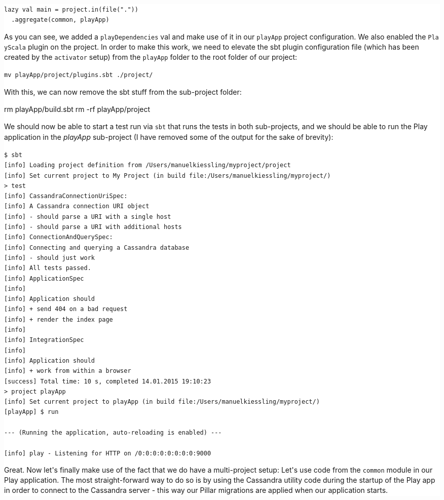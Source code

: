     lazy val main = project.in(file("."))
      .aggregate(common, playApp)

As you can see, we added a `playDependencies` val and make use of it in our `playApp` project configuration. We also
enabled the `PlayScala` plugin on the project. In order to make this work, we need to elevate the sbt plugin
configuration file (which has been created by the `activator` setup) from the `playApp` folder to the root folder of our
project:

    mv playApp/project/plugins.sbt ./project/

With this, we can now remove the sbt stuff from the sub-project folder:

rm playApp/build.sbt
rm -rf playApp/project

We should now be able to start a test run via `sbt` that runs the tests in both sub-projects, and we should be able to
run the Play application in the *playApp* sub-project (I have removed some of the output for the sake of brevity):

    $ sbt
    [info] Loading project definition from /Users/manuelkiessling/myproject/project
    [info] Set current project to My Project (in build file:/Users/manuelkiessling/myproject/)
    > test
    [info] CassandraConnectionUriSpec:
    [info] A Cassandra connection URI object
    [info] - should parse a URI with a single host
    [info] - should parse a URI with additional hosts
    [info] ConnectionAndQuerySpec:
    [info] Connecting and querying a Cassandra database
    [info] - should just work
    [info] All tests passed.
    [info] ApplicationSpec
    [info]
    [info] Application should
    [info] + send 404 on a bad request
    [info] + render the index page
    [info]
    [info] IntegrationSpec
    [info]
    [info] Application should
    [info] + work from within a browser
    [success] Total time: 10 s, completed 14.01.2015 19:10:23
    > project playApp
    [info] Set current project to playApp (in build file:/Users/manuelkiessling/myproject/)
    [playApp] $ run

    --- (Running the application, auto-reloading is enabled) ---

    [info] play - Listening for HTTP on /0:0:0:0:0:0:0:0:9000

Great. Now let's finally make use of the fact that we do have a multi-project setup: Let's use code from the `common`
module in our Play application. The most straight-forward way to do so is by using the Cassandra utility code during the
startup of the Play app in order to connect to the Cassandra server - this way our Pillar migrations are applied when
our application starts.
